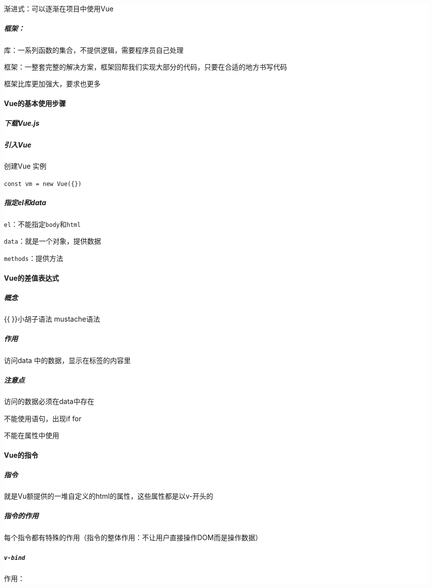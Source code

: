 渐进式：可以逐渐在项目中使用Vue

##### 框架：

库：一系列函数的集合，不提供逻辑，需要程序员自己处理

框架：一整套完整的解决方案，框架回帮我们实现大部分的代码，只要在合适的地方书写代码

框架比库更加强大，要求也更多

#### Vue的基本使用步骤

##### 下载Vue.js

##### 引入Vue

创建Vue 实例

`const vm = new Vue({})`

##### 指定el和data

`el`：不能指定`body`和`html`

`data`：就是一个对象，提供数据

`methods`：提供方法

#### Vue的差值表达式

##### 概念

{{ }}小胡子语法 mustache语法

##### 作用

访问data 中的数据，显示在标签的内容里

##### 注意点

访问的数据必须在data中存在

不能使用语句，出现if for

不能在属性中使用

#### Vue的指令

##### 指令

就是Vu额提供的一堆自定义的html的属性，这些属性都是以v-开头的



##### 指令的作用

每个指令都有特殊的作用（指令的整体作用：不让用户直接操作DOM而是操作数据）

##### `v-bind`

作用：
